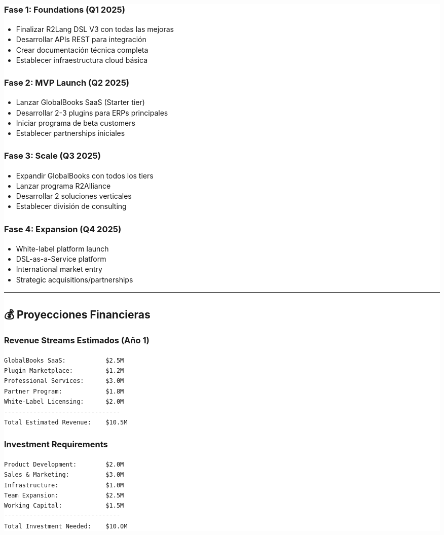 ### Fase 1: Foundations (Q1 2025)
- Finalizar R2Lang DSL V3 con todas las mejoras
- Desarrollar APIs REST para integración
- Crear documentación técnica completa
- Establecer infraestructura cloud básica

### Fase 2: MVP Launch (Q2 2025)  
- Lanzar GlobalBooks SaaS (Starter tier)
- Desarrollar 2-3 plugins para ERPs principales
- Iniciar programa de beta customers
- Establecer partnerships iniciales

### Fase 3: Scale (Q3 2025)
- Expandir GlobalBooks con todos los tiers
- Lanzar programa R2Alliance
- Desarrollar 2 soluciones verticales
- Establecer división de consulting

### Fase 4: Expansion (Q4 2025)
- White-label platform launch
- DSL-as-a-Service platform
- International market entry
- Strategic acquisitions/partnerships

---

## 💰 Proyecciones Financieras

### Revenue Streams Estimados (Año 1)
```
GlobalBooks SaaS:           $2.5M
Plugin Marketplace:         $1.2M  
Professional Services:      $3.0M
Partner Program:            $1.8M
White-Label Licensing:      $2.0M
--------------------------------
Total Estimated Revenue:    $10.5M
```

### Investment Requirements
```
Product Development:        $2.0M
Sales & Marketing:          $3.0M
Infrastructure:             $1.0M
Team Expansion:             $2.5M
Working Capital:            $1.5M
--------------------------------
Total Investment Needed:    $10.0M
```
